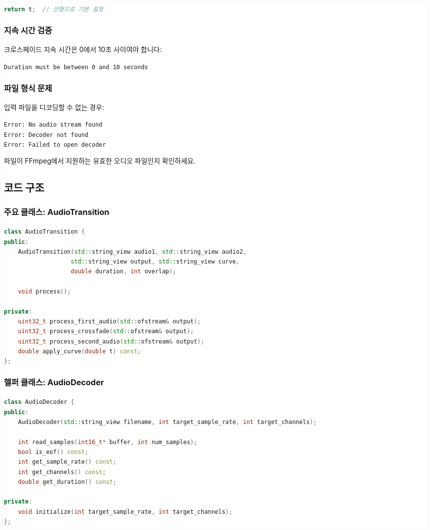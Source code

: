 ```cpp
return t;  // 선형으로 기본 설정
```

### 지속 시간 검증

크로스페이드 지속 시간은 0에서 10초 사이여야 합니다:

```
Duration must be between 0 and 10 seconds
```

### 파일 형식 문제

입력 파일을 디코딩할 수 없는 경우:

```
Error: No audio stream found
Error: Decoder not found
Error: Failed to open decoder
```

파일이 FFmpeg에서 지원하는 유효한 오디오 파일인지 확인하세요.

## 코드 구조

### 주요 클래스: AudioTransition

```cpp
class AudioTransition {
public:
    AudioTransition(std::string_view audio1, std::string_view audio2,
                   std::string_view output, std::string_view curve,
                   double duration, int overlap);

    void process();

private:
    uint32_t process_first_audio(std::ofstream& output);
    uint32_t process_crossfade(std::ofstream& output);
    uint32_t process_second_audio(std::ofstream& output);
    double apply_curve(double t) const;
};
```

### 헬퍼 클래스: AudioDecoder

```cpp
class AudioDecoder {
public:
    AudioDecoder(std::string_view filename, int target_sample_rate, int target_channels);

    int read_samples(int16_t* buffer, int num_samples);
    bool is_eof() const;
    int get_sample_rate() const;
    int get_channels() const;
    double get_duration() const;

private:
    void initialize(int target_sample_rate, int target_channels);
};
```
